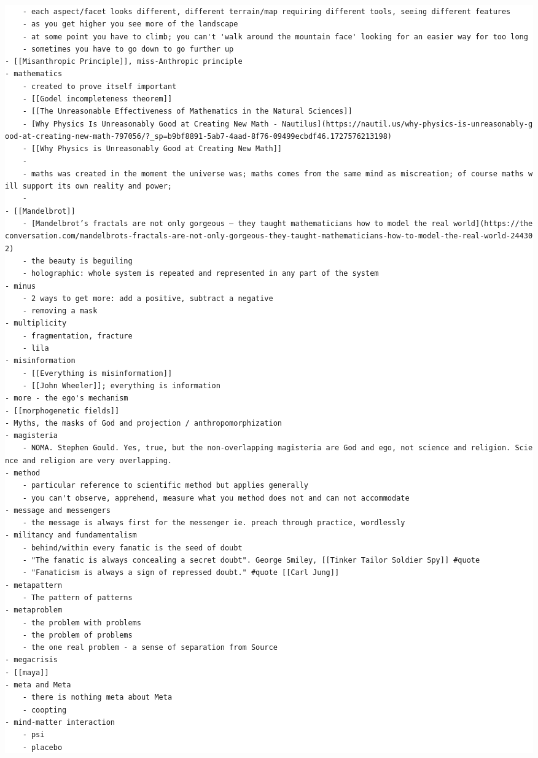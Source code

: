 		- each aspect/facet looks different, different terrain/map requiring different tools, seeing different features
		- as you get higher you see more of the landscape
		- at some point you have to climb; you can't 'walk around the mountain face' looking for an easier way for too long
		- sometimes you have to go down to go further up
	- [[Misanthropic Principle]], miss-Anthropic principle
	- mathematics
		- created to prove itself important
		- [[Godel incompleteness theorem]]
		- [[The Unreasonable Effectiveness of Mathematics in the Natural Sciences]]
		- [Why Physics Is Unreasonably Good at Creating New Math - Nautilus](https://nautil.us/why-physics-is-unreasonably-good-at-creating-new-math-797056/?_sp=b9bf8891-5ab7-4aad-8f76-09499ecbdf46.1727576213198)
		- [[Why Physics is Unreasonably Good at Creating New Math]]
		-
		- maths was created in the moment the universe was; maths comes from the same mind as miscreation; of course maths will support its own reality and power;
		-
	- [[Mandelbrot]]
		- [Mandelbrot’s fractals are not only gorgeous – they taught mathematicians how to model the real world](https://theconversation.com/mandelbrots-fractals-are-not-only-gorgeous-they-taught-mathematicians-how-to-model-the-real-world-244302)
		- the beauty is beguiling
		- holographic: whole system is repeated and represented in any part of the system
	- minus
		- 2 ways to get more: add a positive, subtract a negative
		- removing a mask
	- multiplicity
		- fragmentation, fracture
		- lila
	- misinformation
		- [[Everything is misinformation]]
		- [[John Wheeler]]; everything is information
	- more - the ego's mechanism
	- [[morphogenetic fields]]
	- Myths, the masks of God and projection / anthropomorphization
	- magisteria
		- NOMA. Stephen Gould. Yes, true, but the non-overlapping magisteria are God and ego, not science and religion. Science and religion are very overlapping.
	- method
		- particular reference to scientific method but applies generally
		- you can't observe, apprehend, measure what you method does not and can not accommodate
	- message and messengers
		- the message is always first for the messenger ie. preach through practice, wordlessly
	- militancy and fundamentalism
		- behind/within every fanatic is the seed of doubt
		- "The fanatic is always concealing a secret doubt". George Smiley, [[Tinker Tailor Soldier Spy]] #quote
		- "Fanaticism is always a sign of repressed doubt." #quote [[Carl Jung]]
	- metapattern
		- The pattern of patterns
	- metaproblem
		- the problem with problems
		- the problem of problems
		- the one real problem - a sense of separation from Source
	- megacrisis
	- [[maya]]
	- meta and Meta
		- there is nothing meta about Meta
		- coopting
	- mind-matter interaction
		- psi
		- placebo